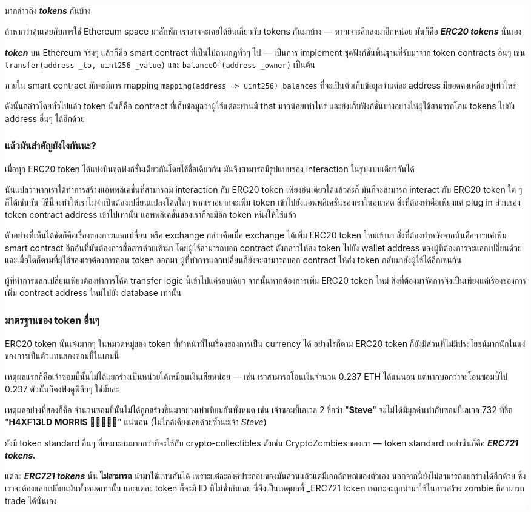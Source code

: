 
มากล่าวถึง **_tokens_** กันบ้าง

ถ้าหากว่าคุ้นเคยกับการใช้ Ethereum space มาสักพัก เราอาจจะเคยได้ยินเกี่ยวกับ tokens กันมาบ้าง — หากเจาะลึกลงมาอีกหน่อย มันก็คือ **_ERC20 tokens_** นั่นเอง

**_token_** บน Ethereum จริงๆ แล้วก็คือ smart contract ที่เป็นไปตามกฏทั่วๆ ไป — เป็นการ implement ชุดฟังก์ชั่นพื้นฐานที่รับมาจาก token contracts อื่นๆ เช่น `transfer(address _to, uint256 _value)` และ `balanceOf(address _owner)` เป็นต้น

ภายใน smart contract มักจะมีการ mapping `mapping(address => uint256) balances` ที่จะเป็นต้วเก็บข้อมูลว่าแต่ละ address มียอดคงเหลืออยู่เท่าไหร่

ดังนั้นกล่าวโดยทั่วไปแล้ว token นั้นก็คือ contract ที่เก็บข้อมูลว่าผู้ใช้แต่ละท่านมี that มากน้อยเท่าไหร่ และยังเก็บฟังก์ชั่นบางอย่างให้ผู้ใช้สามารถโอน tokens ไปยัง address อื่นๆ ได้อีกด้วย

### แล้วมันสำคัญยังไงกันนะ?

เมื่อทุก ERC20 token ได้แบ่งปันชุดฟังก์ชั่นเดียวกันโดยใช้ชื่อเดียวกัน มันจึงสามารถมีรูปแบบของ interaction ในรูปแบบเดียวกันได้

นั่นแปลว่าหากเราได้ทำการสร้างแอพพลิเคชั่นที่สามารถมี interaction กับ ERC20 token เพียงอันเดียวได้แล้วล่ะก็ มันก็จะสามารถ interact กับ ERC20 token ใด ๆ ก็ได้เช่นกัน วิธีนี้จะทำให้เราไม่จำเป็นต้องเปลี่ยนแปลงโค้ดใดๆ หากเราอยากจะเพิ่ม token เข้าไปยังแอพพลิเคชั่นของเราในอนาคต สิ่งที่ต้องทำคือเพียงแค่ plug in ส่วนของ token contract address เข้าไปเท่านั้น แอพพลิเคชั่นของเราก็จะมีอีก token หนึ่งให้ใช้แล้ว

ตัวอย่างที่เห็นได้ชัดก็คือเรื่องของการแลกเปลี่ยน หรือ exchange กล่าวคือเมื่อ exchange ได้เพิ่ม ERC20 token ใหม่เข้ามา สิ่งที่ต้องทำหลังจากนั้นคือการแค่เพิ่ม smart contract อีกอันที่มันต้องการสื่อสารด้วยเข้ามา โดยผู้ใช้สามารถบอก contract ดังกล่าวให้ส่ง token ไปยัง wallet address ของผู้ที่ต้องการจะแลกเปลี่ยนด้วย และเมื่อใดก็ตามที่ผู้ใช้ของเราต้องการถอน token ออกมา ผู้ที่ทำการแลกเปลี่ยนก็ยังจะสามารถบอก contract ให้ส่ง token กลับมายังผู้ใช้ได้อีกเช่นกัน

ผู้ที่ทำการแลกเปลี่ยนเพียงต้องทำการโค้ด transfer logic นี้เข้าไปแค่รอบเดียว จากนั้นหากต้องการเพิ่ม ERC20 token ใหม่ สิ่งที่ต้องมาจัดการจึงเป็นเพียงแค่เรื่องของการเพิ่ม contract address ใหม่ไปยัง database เท่านั้น

### มาตรฐานของ token อื่นๆ

ERC20 token นั้นเจ๋งมากๆ ในหมวดหมู่ของ token ที่ทำหน้าที่ในเรื่องของการเป็น currency ได้ อย่างไรก็ตาม ERC20 token ก็ยังมีส่วนที่ไม่มีประโยชน์มากนักในแง่ของการเป็นตัวแทนของซอมบี้ในเกมนี้

เหตุผลแรกก็คือเจ้าซอมบี้นั้นไม่ได้แยกร่างเป็นหน่วยได้เหมือนเงินเสียหน่อย — เช่น เราสามารถโอนเงินจำนวน 0.237 ETH ได้แน่นอน แต่หากบอกว่าจะโอนซอมบี้ไป 0.237 ตัวนั้นก็คงฟังดูพิลึกๆ ใช่มั้ยล่ะ

เหตุผลอย่างที่สองก็คือ จำนวนซอมบี้นั้นไม่ได้ถูกสร้างขึ้นมาอย่างเท่าเทียมกันทั้งหมด เช่น เจ้าซอมบี้เลเวล 2 ชื่อว่า "**Steve**" จะไม่ได้มีมูลค่าเท่ากับซอมบี้เลเวล 732 ที่ชื่อ "**H4XF13LD MORRIS 💯💯😎💯💯**" แน่นอน (ไม่ใกล้เคียงเลยด้วยซ้ำนะเจ้า *Steve*)

ยังมี token standard อื่นๆ ที่เหมาะสมมากกว่าทีจะใช้กับ crypto-collectibles ดังเช่น CryptoZombies ของเรา — token standard เหล่านั้นก็คือ **_ERC721 tokens._**

แต่ละ **_ERC721 tokens_** นั้น **ไม่สามารถ** นำมาใช้แทนกันได้ เพราะแต่ละองค์ประกอบของมันล้วนแล้วแต่มีเอกลักษณ์ของตัวเอง นอกจากนี้ยังไม่สามารถแยกร่างได้อีกด้วย ซึ่งเราจะต้องแลกเปลี่ยนมันทั้งหมดเท่านั้น และแต่ละ token ก็จะมี ID ที่ไม่ซ้ำกันเลย นี่จึงเป็นเหตุผลที่ _ERC721 token เหมาะจะถูกนำมาใช้ในการสร้าง zombie ที่สามารถ trade ได้นั่นเอง
